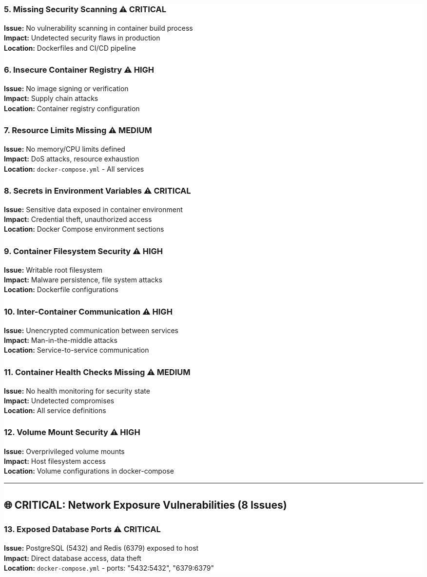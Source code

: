 ### 5. **Missing Security Scanning** ⚠️ CRITICAL
**Issue:** No vulnerability scanning in container build process  
**Impact:** Undetected security flaws in production  
**Location:** Dockerfiles and CI/CD pipeline

### 6. **Insecure Container Registry** ⚠️ HIGH
**Issue:** No image signing or verification  
**Impact:** Supply chain attacks  
**Location:** Container registry configuration

### 7. **Resource Limits Missing** ⚠️ MEDIUM
**Issue:** No memory/CPU limits defined  
**Impact:** DoS attacks, resource exhaustion  
**Location:** `docker-compose.yml` - All services

### 8. **Secrets in Environment Variables** ⚠️ CRITICAL
**Issue:** Sensitive data exposed in container environment  
**Impact:** Credential theft, unauthorized access  
**Location:** Docker Compose environment sections

### 9. **Container Filesystem Security** ⚠️ HIGH
**Issue:** Writable root filesystem  
**Impact:** Malware persistence, file system attacks  
**Location:** Dockerfile configurations

### 10. **Inter-Container Communication** ⚠️ HIGH
**Issue:** Unencrypted communication between services  
**Impact:** Man-in-the-middle attacks  
**Location:** Service-to-service communication

### 11. **Container Health Checks Missing** ⚠️ MEDIUM
**Issue:** No health monitoring for security state  
**Impact:** Undetected compromises  
**Location:** All service definitions

### 12. **Volume Mount Security** ⚠️ HIGH
**Issue:** Overprivileged volume mounts  
**Impact:** Host filesystem access  
**Location:** Volume configurations in docker-compose

---

## 🌐 CRITICAL: Network Exposure Vulnerabilities (8 Issues)

### 13. **Exposed Database Ports** ⚠️ CRITICAL
**Issue:** PostgreSQL (5432) and Redis (6379) exposed to host  
**Impact:** Direct database access, data theft  
**Location:** `docker-compose.yml` - ports: "5432:5432", "6379:6379"
